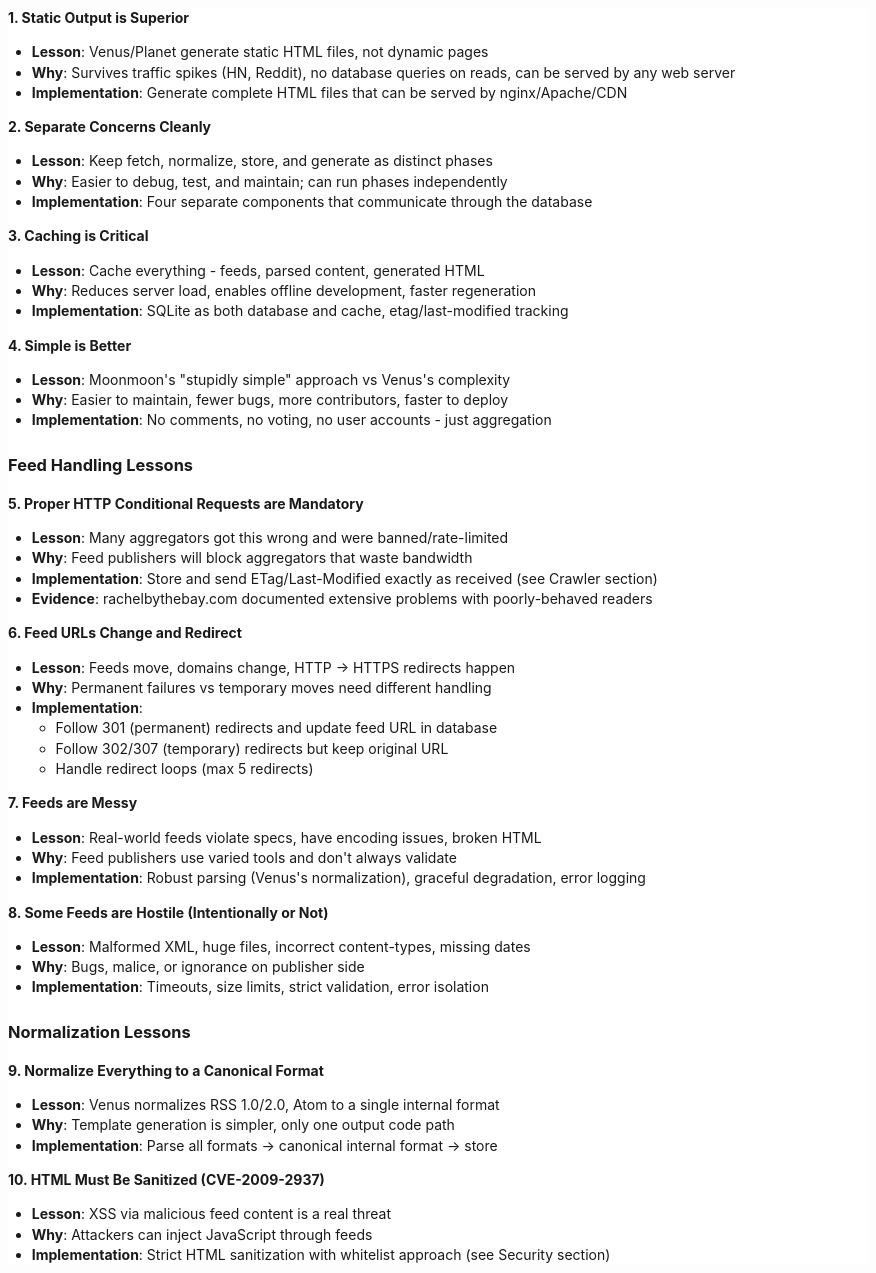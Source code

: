 **1. Static Output is Superior**
- **Lesson**: Venus/Planet generate static HTML files, not dynamic pages
- **Why**: Survives traffic spikes (HN, Reddit), no database queries on reads, can be served by any web server
- **Implementation**: Generate complete HTML files that can be served by nginx/Apache/CDN

**2. Separate Concerns Cleanly**
- **Lesson**: Keep fetch, normalize, store, and generate as distinct phases
- **Why**: Easier to debug, test, and maintain; can run phases independently
- **Implementation**: Four separate components that communicate through the database

**3. Caching is Critical**
- **Lesson**: Cache everything - feeds, parsed content, generated HTML
- **Why**: Reduces server load, enables offline development, faster regeneration
- **Implementation**: SQLite as both database and cache, etag/last-modified tracking

**4. Simple is Better**
- **Lesson**: Moonmoon's "stupidly simple" approach vs Venus's complexity
- **Why**: Easier to maintain, fewer bugs, more contributors, faster to deploy
- **Implementation**: No comments, no voting, no user accounts - just aggregation

### Feed Handling Lessons

**5. Proper HTTP Conditional Requests are Mandatory**
- **Lesson**: Many aggregators got this wrong and were banned/rate-limited
- **Why**: Feed publishers will block aggregators that waste bandwidth
- **Implementation**: Store and send ETag/Last-Modified exactly as received (see Crawler section)
- **Evidence**: rachelbythebay.com documented extensive problems with poorly-behaved readers

**6. Feed URLs Change and Redirect**
- **Lesson**: Feeds move, domains change, HTTP → HTTPS redirects happen
- **Why**: Permanent failures vs temporary moves need different handling
- **Implementation**: 
  - Follow 301 (permanent) redirects and update feed URL in database
  - Follow 302/307 (temporary) redirects but keep original URL
  - Handle redirect loops (max 5 redirects)

**7. Feeds are Messy**
- **Lesson**: Real-world feeds violate specs, have encoding issues, broken HTML
- **Why**: Feed publishers use varied tools and don't always validate
- **Implementation**: Robust parsing (Venus's normalization), graceful degradation, error logging

**8. Some Feeds are Hostile (Intentionally or Not)**
- **Lesson**: Malformed XML, huge files, incorrect content-types, missing dates
- **Why**: Bugs, malice, or ignorance on publisher side
- **Implementation**: Timeouts, size limits, strict validation, error isolation

### Normalization Lessons

**9. Normalize Everything to a Canonical Format**
- **Lesson**: Venus normalizes RSS 1.0/2.0, Atom to a single internal format
- **Why**: Template generation is simpler, only one output code path
- **Implementation**: Parse all formats → canonical internal format → store

**10. HTML Must Be Sanitized (CVE-2009-2937)**
- **Lesson**: XSS via malicious feed content is a real threat
- **Why**: Attackers can inject JavaScript through feeds
- **Implementation**: Strict HTML sanitization with whitelist approach (see Security section)

